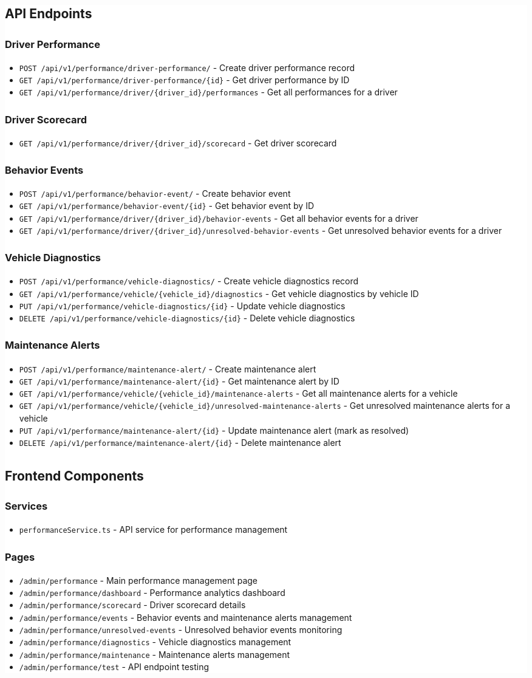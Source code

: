 ## API Endpoints

### Driver Performance
- `POST /api/v1/performance/driver-performance/` - Create driver performance record
- `GET /api/v1/performance/driver-performance/{id}` - Get driver performance by ID
- `GET /api/v1/performance/driver/{driver_id}/performances` - Get all performances for a driver

### Driver Scorecard
- `GET /api/v1/performance/driver/{driver_id}/scorecard` - Get driver scorecard

### Behavior Events
- `POST /api/v1/performance/behavior-event/` - Create behavior event
- `GET /api/v1/performance/behavior-event/{id}` - Get behavior event by ID
- `GET /api/v1/performance/driver/{driver_id}/behavior-events` - Get all behavior events for a driver
- `GET /api/v1/performance/driver/{driver_id}/unresolved-behavior-events` - Get unresolved behavior events for a driver

### Vehicle Diagnostics
- `POST /api/v1/performance/vehicle-diagnostics/` - Create vehicle diagnostics record
- `GET /api/v1/performance/vehicle/{vehicle_id}/diagnostics` - Get vehicle diagnostics by vehicle ID
- `PUT /api/v1/performance/vehicle-diagnostics/{id}` - Update vehicle diagnostics
- `DELETE /api/v1/performance/vehicle-diagnostics/{id}` - Delete vehicle diagnostics

### Maintenance Alerts
- `POST /api/v1/performance/maintenance-alert/` - Create maintenance alert
- `GET /api/v1/performance/maintenance-alert/{id}` - Get maintenance alert by ID
- `GET /api/v1/performance/vehicle/{vehicle_id}/maintenance-alerts` - Get all maintenance alerts for a vehicle
- `GET /api/v1/performance/vehicle/{vehicle_id}/unresolved-maintenance-alerts` - Get unresolved maintenance alerts for a vehicle
- `PUT /api/v1/performance/maintenance-alert/{id}` - Update maintenance alert (mark as resolved)
- `DELETE /api/v1/performance/maintenance-alert/{id}` - Delete maintenance alert

## Frontend Components

### Services
- `performanceService.ts` - API service for performance management

### Pages
- `/admin/performance` - Main performance management page
- `/admin/performance/dashboard` - Performance analytics dashboard
- `/admin/performance/scorecard` - Driver scorecard details
- `/admin/performance/events` - Behavior events and maintenance alerts management
- `/admin/performance/unresolved-events` - Unresolved behavior events monitoring
- `/admin/performance/diagnostics` - Vehicle diagnostics management
- `/admin/performance/maintenance` - Maintenance alerts management
- `/admin/performance/test` - API endpoint testing
